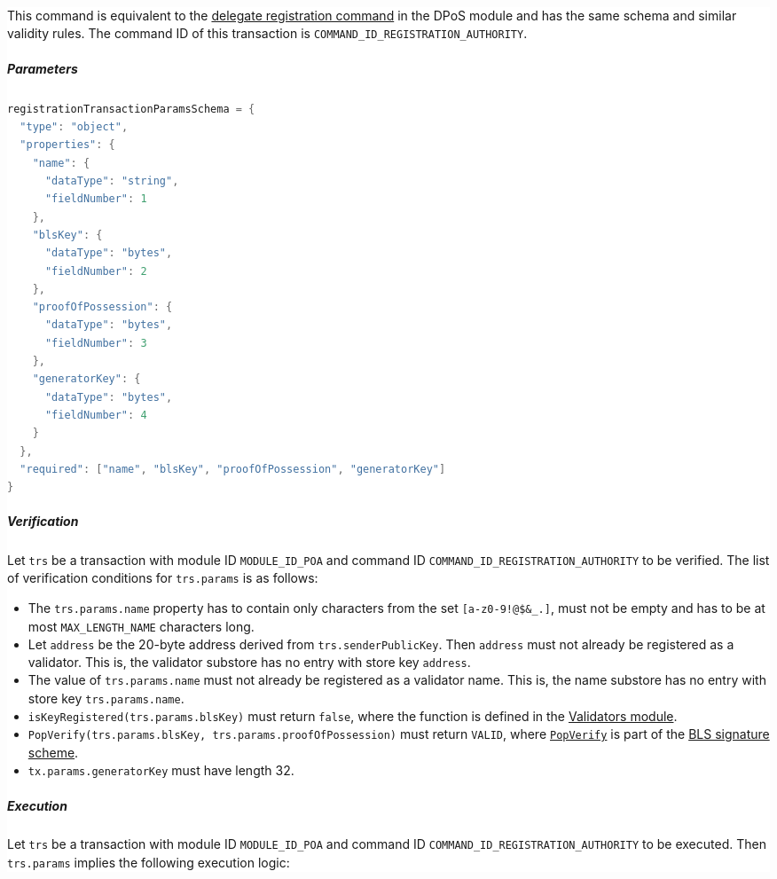 This command is equivalent to the [delegate registration command][delegatedoc] in the DPoS module and has the same schema and similar validity rules. 
The command ID of this transaction is `COMMAND_ID_REGISTRATION_AUTHORITY`.

##### Parameters

```java
registrationTransactionParamsSchema = {
  "type": "object",
  "properties": {
    "name": {
      "dataType": "string",
      "fieldNumber": 1
    },
    "blsKey": {
      "dataType": "bytes",
      "fieldNumber": 2
    },
    "proofOfPossession": {
      "dataType": "bytes",
      "fieldNumber": 3
    },
    "generatorKey": {
      "dataType": "bytes",
      "fieldNumber": 4
    }
  },
  "required": ["name", "blsKey", "proofOfPossession", "generatorKey"]
}
```

##### Verification 
 
Let `trs` be a transaction with module ID `MODULE_ID_POA` and command ID `COMMAND_ID_REGISTRATION_AUTHORITY` to be verified. 
The list of verification conditions for `trs.params` is as follows:

* The `trs.params.name` property has to contain only characters from the set `[a-z0-9!@$&_.]`, must not be empty and has to be at most `MAX_LENGTH_NAME` characters long.
* Let `address` be the 20-byte address derived from `trs.senderPublicKey`. Then `address` must not already be registered as a validator. This is, the validator substore has no entry with store key `address`.
* The value of `trs.params.name` must not already be registered as a validator name. This is, the name substore has no entry with store key `trs.params.name`.
* `isKeyRegistered(trs.params.blsKey)` must return `false`, where the function is defined in the [Validators module][validatorsModule].
* `PopVerify(trs.params.blsKey, trs.params.proofOfPossession)` must return `VALID`, where [`PopVerify`][bls-specs-v4-popverify] is part of the [BLS signature scheme][lip-bls-public-key-registration].
* `tx.params.generatorKey` must have length 32.


##### Execution 

Let `trs` be a transaction with module ID `MODULE_ID_POA` and command ID `COMMAND_ID_REGISTRATION_AUTHORITY` to be executed.
Then `trs.params` implies the following execution logic:


[creative]: https://creativecommons.org/publicdomain/zero/1.0/
[gavin]: https://github.com/ethereum/guide/blob/master/poa.md
[rounds]: https://lisk.io/documentation/lisk-sdk/protocol/consensus-algorithm.html#delegate_selection
[lip23]: https://github.com/LiskHQ/lips/blob/master/proposals/lip-0023.md#delegate-productivity-1
[lip24]: https://github.com/LiskHQ/lips/blob/master/proposals/lip-0024.md
[lip35]: https://github.com/LiskHQ/lips/blob/master/proposals/lip-0035.md
[lip34]: https://github.com/LiskHQ/lips/blob/master/proposals/lip-0034.md
[lip22]: https://github.com/LiskHQ/lips/blob/master/proposals/lip-0022.md#random-seeds-computation
[lip3]: https://github.com/LiskHQ/lips/blob/master/proposals/lip-0003.md#specification
[bls-specs-v4-popverify]: https://tools.ietf.org/html/draft-irtf-cfrg-bls-signature-04#section-3.3.3
[lip-bls-public-key-registration]: https://github.com/LiskHQ/lips/blob/master/proposals/lip-0038.md#public-key-registration-and-proof-of-possession
[lip-validators-module-register-validator-keys]: https://research.lisk.com/t/introduce-validators-module/317#registervalidatorkeys-27
[BFTmodule]: https://research.lisk.com
[randomModule]: https://research.lisk.com/t/define-state-and-state-transitions-of-the-random-module/311
[validatorsModule]: https://research.lisk.com/t/introduce-validators-module/317
[weighted-bft-lip-link]: https://github.com/LiskHQ/lips/blob/master/proposals/lip-0014.md
[delegatedoc]: https://lisk.io/documentation/lisk-sdk/protocol/transactions.html#delegate
[lip27]: https://github.com/LiskHQ/lips/blob/master/proposals/lip-0027.md
[BLS]: https://github.com/LiskHQ/lips/blob/master/proposals/lip-0038.md